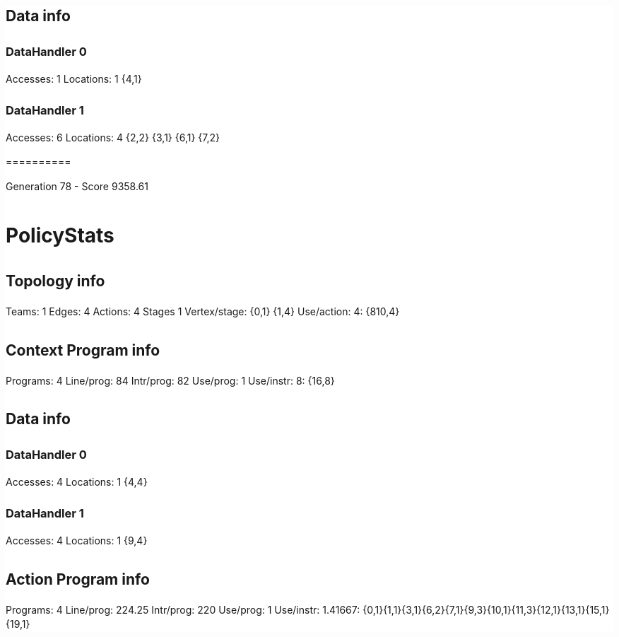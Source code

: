 ## Data info

### DataHandler 0
Accesses:	1
Locations:	1
{4,1} 

### DataHandler 1
Accesses:	6
Locations:	4
{2,2} {3,1} {6,1} {7,2} 



==========

Generation 78 - Score 9358.61

# PolicyStats
## Topology info
Teams:		1
Edges:		4
Actions:	4
Stages		1
Vertex/stage:	{0,1} {1,4} 
Use/action:	4: {810,4} 

## Context Program info
Programs:	4
Line/prog:	84
Intr/prog:	82
Use/prog:	1
Use/instr:	8: {16,8}

## Data info

### DataHandler 0
Accesses:	4
Locations:	1
{4,4} 

### DataHandler 1
Accesses:	4
Locations:	1
{9,4} 



## Action Program info
Programs:	4
Line/prog:	224.25
Intr/prog:	220
Use/prog:	1
Use/instr:	1.41667: {0,1}{1,1}{3,1}{6,2}{7,1}{9,3}{10,1}{11,3}{12,1}{13,1}{15,1}{19,1}
